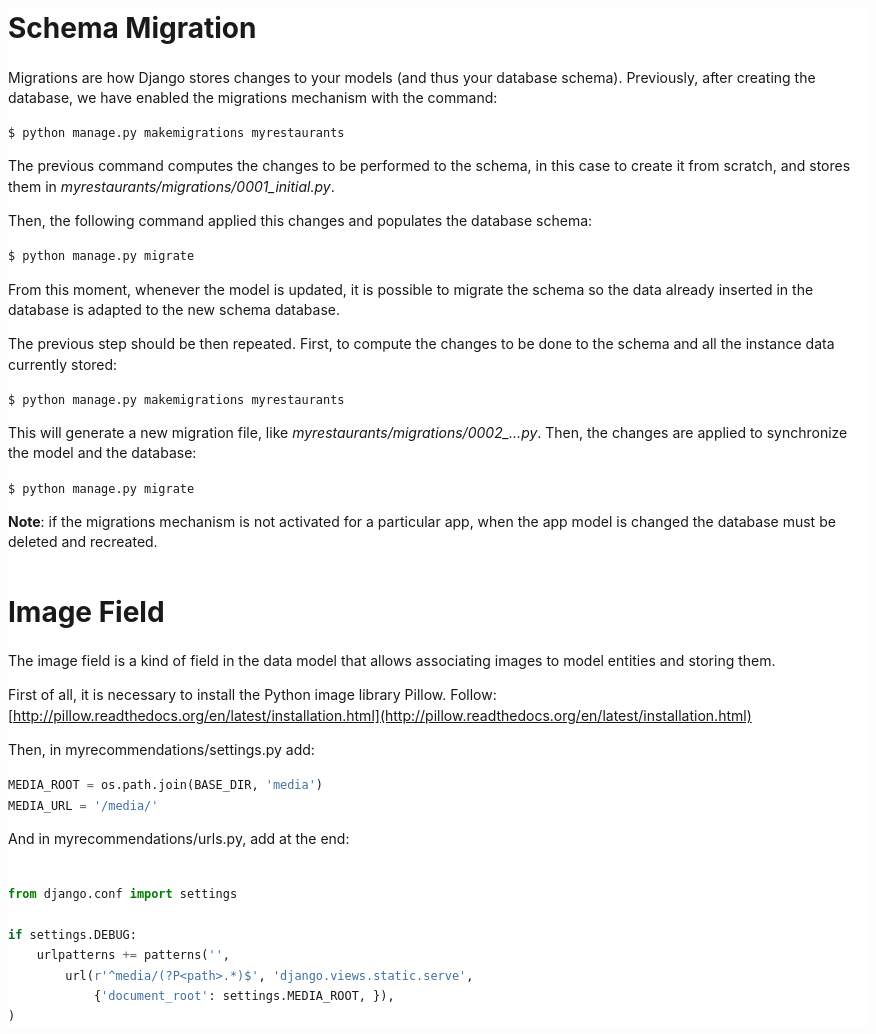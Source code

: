 Schema Migration
================

Migrations are how Django stores changes to your models (and thus your database schema). Previously, after creating the database, we have enabled the migrations mechanism with the command:

```bash
$ python manage.py makemigrations myrestaurants
```

The previous command computes the changes to be performed to the schema, in this case to create it from scratch, and stores them in *myrestaurants/migrations/0001_initial.py*.

Then, the following command applied this changes and populates the database schema:

```bash
$ python manage.py migrate
```

From this moment, whenever the model is updated, it is possible to migrate the schema so the data already inserted in the database is adapted to the new schema database.

The previous step should be then repeated. First, to compute the changes to be done to the schema and all the instance data currently stored:

```bash
$ python manage.py makemigrations myrestaurants
```

This will generate a new migration file, like *myrestaurants/migrations/0002_...py*. Then, the changes are applied to synchronize the model and the database:

```bash
$ python manage.py migrate
```

**Note**: if the migrations mechanism is not activated for a particular app, when the app model is changed the database must be deleted and recreated.

Image Field
===========

The image field is a kind of field in the data model that allows associating images to model entities and storing them.

First of all, it is necessary to install the Python image library Pillow. Follow:
[http://pillow.readthedocs.org/en/latest/installation.html](http://pillow.readthedocs.org/en/latest/installation.html)

Then, in myrecommendations/settings.py add:

```python
MEDIA_ROOT = os.path.join(BASE_DIR, 'media')
MEDIA_URL = '/media/'
```

And in myrecommendations/urls.py, add at the end:

```python

from django.conf import settings

if settings.DEBUG:
    urlpatterns += patterns('',
    	url(r'^media/(?P<path>.*)$', 'django.views.static.serve',
    		{'document_root': settings.MEDIA_ROOT, }),
)
```
